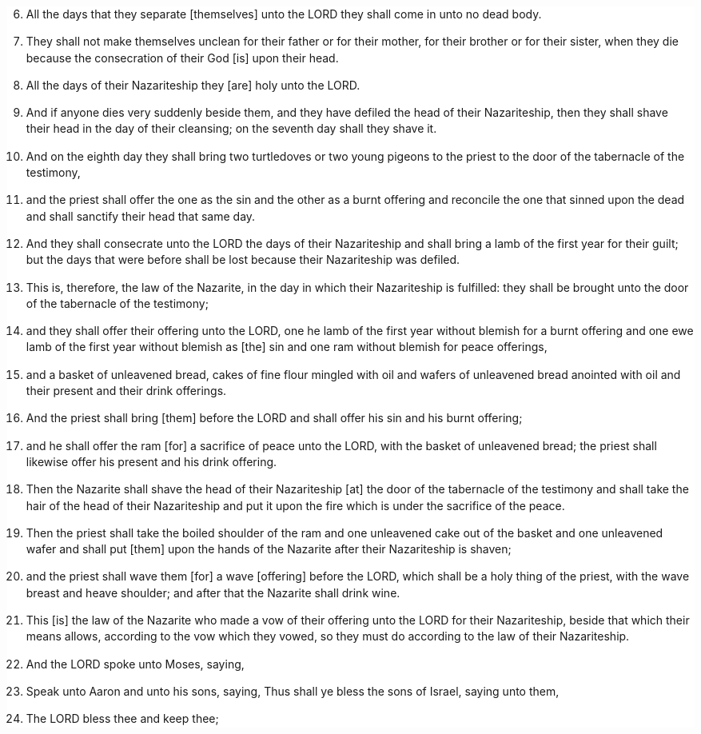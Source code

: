 6. All the days that they separate [themselves] unto the LORD they shall come in unto no dead body.

7. They shall not make themselves unclean for their father or for their mother, for their brother or for their sister, when they die because the consecration of their God [is] upon their head.

8. All the days of their Nazariteship they [are] holy unto the LORD.

9. And if anyone dies very suddenly beside them, and they have defiled the head of their Nazariteship, then they shall shave their head in the day of their cleansing; on the seventh day shall they shave it.

10. And on the eighth day they shall bring two turtledoves or two young pigeons to the priest to the door of the tabernacle of the testimony,

11. and the priest shall offer the one as the sin and the other as a burnt offering and reconcile the one that sinned upon the dead and shall sanctify their head that same day.

12. And they shall consecrate unto the LORD the days of their Nazariteship and shall bring a lamb of the first year for their guilt; but the days that were before shall be lost because their Nazariteship was defiled.

13. This is, therefore, the law of the Nazarite, in the day in which their Nazariteship is fulfilled: they shall be brought unto the door of the tabernacle of the testimony;

14. and they shall offer their offering unto the LORD, one he lamb of the first year without blemish for a burnt offering and one ewe lamb of the first year without blemish as [the] sin and one ram without blemish for peace offerings,

15. and a basket of unleavened bread, cakes of fine flour mingled with oil and wafers of unleavened bread anointed with oil and their present and their drink offerings.

16. And the priest shall bring [them] before the LORD and shall offer his sin and his burnt offering;

17. and he shall offer the ram [for] a sacrifice of peace unto the LORD, with the basket of unleavened bread; the priest shall likewise offer his present and his drink offering.

18. Then the Nazarite shall shave the head of their Nazariteship [at] the door of the tabernacle of the testimony and shall take the hair of the head of their Nazariteship and put it upon the fire which is under the sacrifice of the peace.

19. Then the priest shall take the boiled shoulder of the ram and one unleavened cake out of the basket and one unleavened wafer and shall put [them] upon the hands of the Nazarite after their Nazariteship is shaven;

20. and the priest shall wave them [for] a wave [offering] before the LORD, which shall be a holy thing of the priest, with the wave breast and heave shoulder; and after that the Nazarite shall drink wine.

21. This [is] the law of the Nazarite who made a vow of their offering unto the LORD for their Nazariteship, beside that which their means allows, according to the vow which they vowed, so they must do according to the law of their Nazariteship.

22. And the LORD spoke unto Moses, saying,

23. Speak unto Aaron and unto his sons, saying, Thus shall ye bless the sons of Israel, saying unto them,

24. The LORD bless thee and keep thee;
